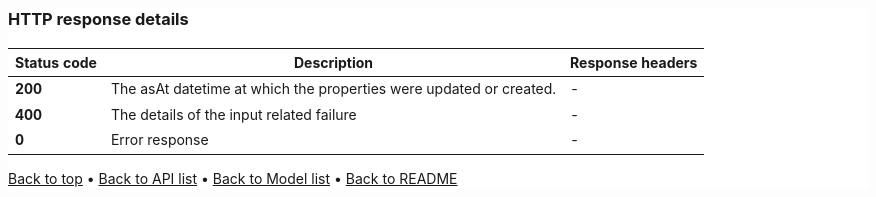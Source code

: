 ### HTTP response details
| Status code | Description | Response headers |
|-------------|-------------|------------------|
| **200** | The asAt datetime at which the properties were updated or created. |  -  |
| **400** | The details of the input related failure |  -  |
| **0** | Error response |  -  |

[Back to top](#) &#8226; [Back to API list](../README.md#documentation-for-api-endpoints) &#8226; [Back to Model list](../README.md#documentation-for-models) &#8226; [Back to README](../README.md)

